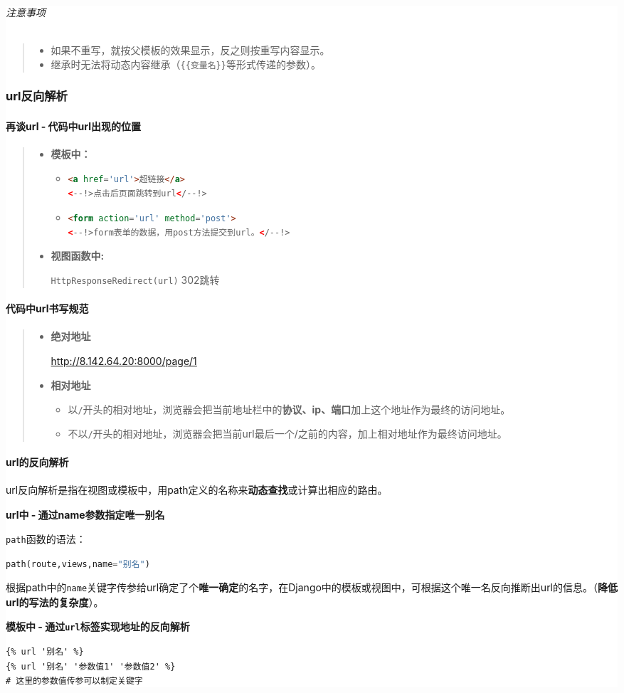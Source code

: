 ###### 注意事项

> - 如果不重写，就按父模板的效果显示，反之则按重写内容显示。
> - 继承时无法将动态内容继承（`{{变量名}}`等形式传递的参数）。

### url反向解析

#### 再谈url - 代码中url出现的位置

> - **模板中：**
>
>   - ~~~html
>     <a href='url'>超链接</a>
>     <--!>点击后页面跳转到url</--!>
>     ~~~
>
>   - ~~~html
>     <form action='url' method='post'>
>     <--!>form表单的数据，用post方法提交到url。</--!>
>     ~~~
>
> - **视图函数中:**
>
>   `HttpResponseRedirect(url)` 302跳转

#### 代码中url书写规范

> - **绝对地址**
>
>   http://8.142.64.20:8000/page/1
>
> - **相对地址**
>
>   - 以`/`开头的相对地址，浏览器会把当前地址栏中的**协议、ip、端口**加上这个地址作为最终的访问地址。
>
>   - 不以`/`开头的相对地址，浏览器会把当前url最后一个/之前的内容，加上相对地址作为最终访问地址。

#### url的反向解析

url反向解析是指在视图或模板中，用path定义的名称来**动态查找**或计算出相应的路由。

**url中 - 通过name参数指定唯一别名**

`path`函数的语法：

~~~python
path(route,views,name="别名")
~~~

根据path中的`name`关键字传参给url确定了个**唯一确定**的名字，在Django中的模板或视图中，可根据这个唯一名反向推断出url的信息。（**降低url的写法的复杂度**）。

**模板中 - 通过`url`标签实现地址的反向解析**

~~~jinja2
{% url '别名' %}
{% url '别名' '参数值1' '参数值2' %}
# 这里的参数值传参可以制定关键字
~~~
